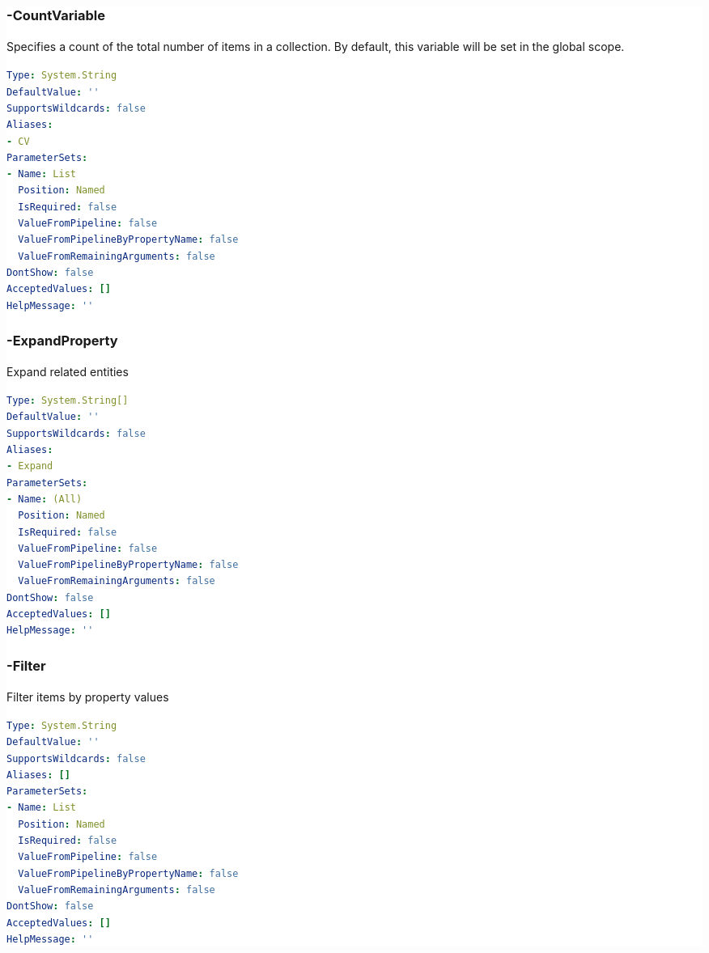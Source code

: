 ### -CountVariable

Specifies a count of the total number of items in a collection.
By default, this variable will be set in the global scope.

```yaml
Type: System.String
DefaultValue: ''
SupportsWildcards: false
Aliases:
- CV
ParameterSets:
- Name: List
  Position: Named
  IsRequired: false
  ValueFromPipeline: false
  ValueFromPipelineByPropertyName: false
  ValueFromRemainingArguments: false
DontShow: false
AcceptedValues: []
HelpMessage: ''
```

### -ExpandProperty

Expand related entities

```yaml
Type: System.String[]
DefaultValue: ''
SupportsWildcards: false
Aliases:
- Expand
ParameterSets:
- Name: (All)
  Position: Named
  IsRequired: false
  ValueFromPipeline: false
  ValueFromPipelineByPropertyName: false
  ValueFromRemainingArguments: false
DontShow: false
AcceptedValues: []
HelpMessage: ''
```

### -Filter

Filter items by property values

```yaml
Type: System.String
DefaultValue: ''
SupportsWildcards: false
Aliases: []
ParameterSets:
- Name: List
  Position: Named
  IsRequired: false
  ValueFromPipeline: false
  ValueFromPipelineByPropertyName: false
  ValueFromRemainingArguments: false
DontShow: false
AcceptedValues: []
HelpMessage: ''
```
